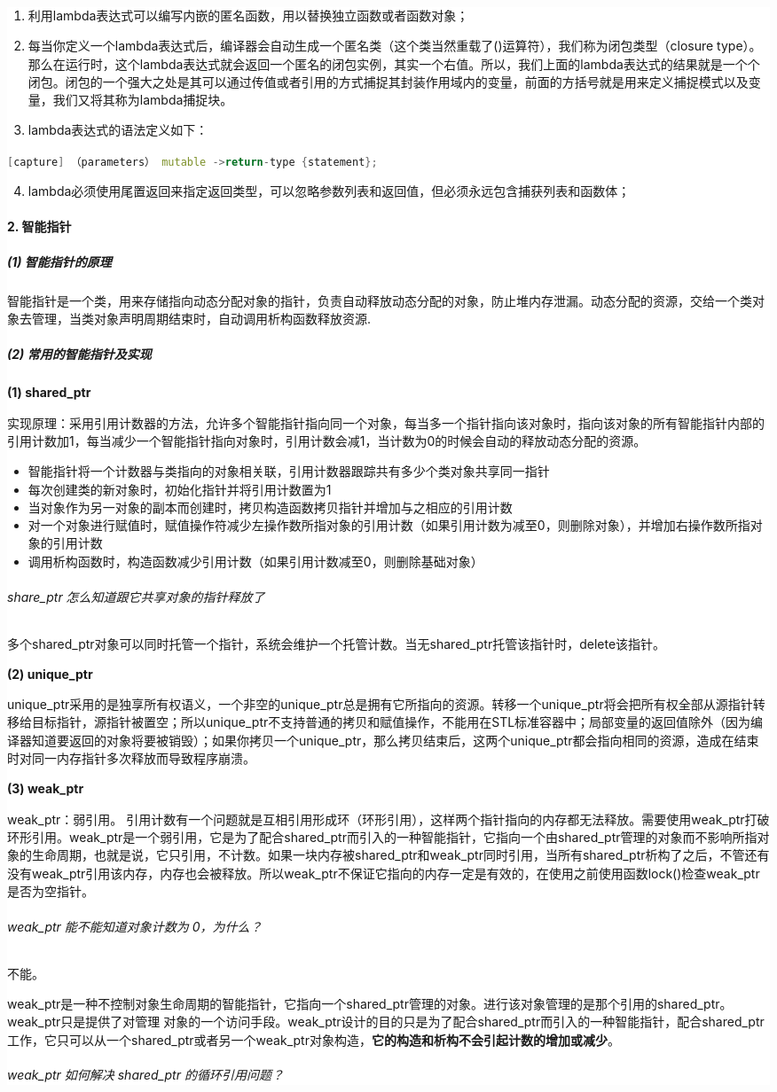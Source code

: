 1) 利用lambda表达式可以编写内嵌的匿名函数，用以替换独立函数或者函数对象；

2) 每当你定义一个lambda表达式后，编译器会自动生成一个匿名类（这个类当然重载了()运算符），我们称为闭包类型（closure type）。那么在运行时，这个lambda表达式就会返回一个匿名的闭包实例，其实一个右值。所以，我们上面的lambda表达式的结果就是一个个闭包。闭包的一个强大之处是其可以通过传值或者引用的方式捕捉其封装作用域内的变量，前面的方括号就是用来定义捕捉模式以及变量，我们又将其称为lambda捕捉块。

3) lambda表达式的语法定义如下：

~~~cpp
[capture] （parameters） mutable ->return-type {statement};
~~~

4) lambda必须使用尾置返回来指定返回类型，可以忽略参数列表和返回值，但必须永远包含捕获列表和函数体；

#### 2. 智能指针

##### (1) 智能指针的原理

​		智能指针是一个类，用来存储指向动态分配对象的指针，负责自动释放动态分配的对象，防止堆内存泄漏。动态分配的资源，交给一个类对象去管理，当类对象声明周期结束时，自动调用析构函数释放资源.

##### (2) 常用的智能指针及实现

**(1) shared_ptr** 

实现原理：采用引用计数器的方法，允许多个智能指针指向同一个对象，每当多一个指针指向该对象时，指向该对象的所有智能指针内部的引用计数加1，每当减少一个智能指针指向对象时，引用计数会减1，当计数为0的时候会自动的释放动态分配的资源。 

- 智能指针将一个计数器与类指向的对象相关联，引用计数器跟踪共有多少个类对象共享同一指针
- 每次创建类的新对象时，初始化指针并将引用计数置为1
- 当对象作为另一对象的副本而创建时，拷贝构造函数拷贝指针并增加与之相应的引用计数
- 对一个对象进行赋值时，赋值操作符减少左操作数所指对象的引用计数（如果引用计数为减至0，则删除对象），并增加右操作数所指对象的引用计数
- 调用析构函数时，构造函数减少引用计数（如果引用计数减至0，则删除基础对象）

###### share_ptr 怎么知道跟它共享对象的指针释放了

  多个shared_ptr对象可以同时托管一个指针，系统会维护一个托管计数。当无shared_ptr托管该指针时，delete该指针。

**(2) unique_ptr** 

unique_ptr采用的是独享所有权语义，一个非空的unique_ptr总是拥有它所指向的资源。转移一个unique_ptr将会把所有权全部从源指针转移给目标指针，源指针被置空；所以unique_ptr不支持普通的拷贝和赋值操作，不能用在STL标准容器中；局部变量的返回值除外（因为编译器知道要返回的对象将要被销毁）；如果你拷贝一个unique_ptr，那么拷贝结束后，这两个unique_ptr都会指向相同的资源，造成在结束时对同一内存指针多次释放而导致程序崩溃。

**(3) weak_ptr** 

weak_ptr：弱引用。 引用计数有一个问题就是互相引用形成环（环形引用），这样两个指针指向的内存都无法释放。需要使用weak_ptr打破环形引用。weak_ptr是一个弱引用，它是为了配合shared_ptr而引入的一种智能指针，它指向一个由shared_ptr管理的对象而不影响所指对象的生命周期，也就是说，它只引用，不计数。如果一块内存被shared_ptr和weak_ptr同时引用，当所有shared_ptr析构了之后，不管还有没有weak_ptr引用该内存，内存也会被释放。所以weak_ptr不保证它指向的内存一定是有效的，在使用之前使用函数lock()检查weak_ptr是否为空指针。

###### weak_ptr 能不能知道对象计数为 0，为什么？

  不能。

  weak_ptr是一种不控制对象生命周期的智能指针，它指向一个shared_ptr管理的对象。进行该对象管理的是那个引用的shared_ptr。weak_ptr只是提供了对管理 对象的一个访问手段。weak_ptr设计的目的只是为了配合shared_ptr而引入的一种智能指针，配合shared_ptr工作，它只可以从一个shared_ptr或者另一个weak_ptr对象构造，**它的构造和析构不会引起计数的增加或减少**。

###### weak_ptr 如何解决 shared_ptr 的循环引用问题？
